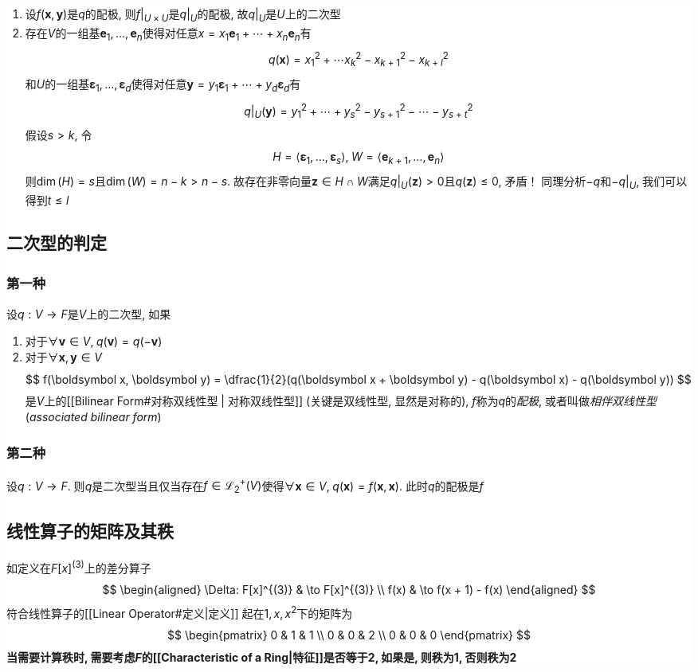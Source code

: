 1. 设$f(\boldsymbol x, \boldsymbol y)$是$q$的配极, 则$f|_{U\times U}$是$q|_U$的配极, 故$q|_U$是$U$上的二次型
2. 存在$V$的一组基$\boldsymbol e_1, \ldots, \boldsymbol e_n$使得对任意$x = x_1\boldsymbol e_1 + \cdots + x_n \boldsymbol e_n$有
$$
q(\boldsymbol x) = x_1^2 + \cdots x_k^2 - x_{k + 1}^2 - x_{k + l}^2
$$
和$U$的一组基$\boldsymbol \varepsilon_1, \ldots, \boldsymbol \varepsilon_d$使得对任意$\boldsymbol y = y_1 \boldsymbol\varepsilon_1 + \cdots + y_d \boldsymbol \varepsilon_d$有
$$
q|_U (\boldsymbol y) = y_1^2 + \cdots + y_s^2 - y_{s + 1}^2 - \cdots - y_{s + t}^2
$$
假设$s > k$, 令
$$
H = \langle\boldsymbol \varepsilon_1, \ldots, \boldsymbol \varepsilon_s\rangle, \; W = \langle\boldsymbol e_{k + 1}, \ldots, \boldsymbol e_n\rangle
$$
则$\dim(H) =  s$且$\dim(W) = n - k > n  - s$. 故存在非零向量$\boldsymbol z \in H \cap W$满足$q|_U(\boldsymbol z) > 0$且$q(\boldsymbol z) \le 0$, 矛盾！
同理分析$-q$和$-q|_U$, 我们可以得到$t \le l$

## 二次型的判定
### 第一种
设$q: V \to F$是$V$上的二次型, 如果
1. 对于$\forall \boldsymbol v \in V,\; q (\boldsymbol v) = q(- \boldsymbol v)$
2. 对于$\forall \boldsymbol x, \boldsymbol y \in V$
$$
f(\boldsymbol x, \boldsymbol y) = \dfrac{1}{2}(q(\boldsymbol x + \boldsymbol y) - q(\boldsymbol x) - q(\boldsymbol y)) 
$$
是$V$上的[[Bilinear Form#对称双线性型 | 对称双线性型]] (关键是双线性型, 显然是对称的), $f$称为$q$的*配极*, 或者叫做*相伴双线性型*(*associated bilinear form*)
### 第二种
设$q: V \to F$. 则$q$是二次型当且仅当存在$f \in \mathcal L_2^+(V)$使得$\forall \boldsymbol x \in V, \; q(\boldsymbol x) = f(\boldsymbol x, \boldsymbol x)$. 此时$q$的配极是$f$

## 线性算子的矩阵及其秩
如定义在$F[x]^{(3)}$上的差分算子
$$
\begin{aligned}
\Delta: F[x]^{(3)}  & \to F[x]^{(3)}  \\
f(x)  & \to f(x + 1) - f(x)
\end{aligned}
$$
符合线性算子的[[Linear Operator#定义|定义]]
起在$1,x,x^2$下的矩阵为
$$
\begin{pmatrix}
0 & 1 & 1 \\
0 & 0 & 2 \\
0 & 0 & 0 
\end{pmatrix}
$$
**当需要计算秩时, 需要考虑$F$的[[Characteristic of a Ring|特征]]是否等于$2$, 如果是, 则秩为$1$, 否则秩为$2$**
